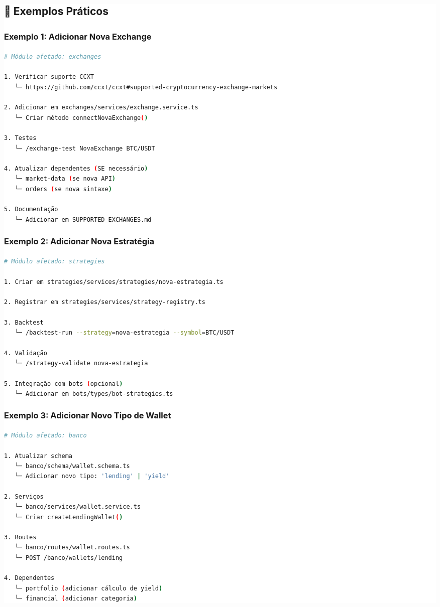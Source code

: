 
## 🚀 Exemplos Práticos

### Exemplo 1: Adicionar Nova Exchange

```bash
# Módulo afetado: exchanges

1. Verificar suporte CCXT
   └─ https://github.com/ccxt/ccxt#supported-cryptocurrency-exchange-markets

2. Adicionar em exchanges/services/exchange.service.ts
   └─ Criar método connectNovaExchange()

3. Testes
   └─ /exchange-test NovaExchange BTC/USDT

4. Atualizar dependentes (SE necessário)
   └─ market-data (se nova API)
   └─ orders (se nova sintaxe)

5. Documentação
   └─ Adicionar em SUPPORTED_EXCHANGES.md
```

### Exemplo 2: Adicionar Nova Estratégia

```bash
# Módulo afetado: strategies

1. Criar em strategies/services/strategies/nova-estrategia.ts

2. Registrar em strategies/services/strategy-registry.ts

3. Backtest
   └─ /backtest-run --strategy=nova-estrategia --symbol=BTC/USDT

4. Validação
   └─ /strategy-validate nova-estrategia

5. Integração com bots (opcional)
   └─ Adicionar em bots/types/bot-strategies.ts
```

### Exemplo 3: Adicionar Novo Tipo de Wallet

```bash
# Módulo afetado: banco

1. Atualizar schema
   └─ banco/schema/wallet.schema.ts
   └─ Adicionar novo tipo: 'lending' | 'yield'

2. Serviços
   └─ banco/services/wallet.service.ts
   └─ Criar createLendingWallet()

3. Routes
   └─ banco/routes/wallet.routes.ts
   └─ POST /banco/wallets/lending

4. Dependentes
   └─ portfolio (adicionar cálculo de yield)
   └─ financial (adicionar categoria)
```